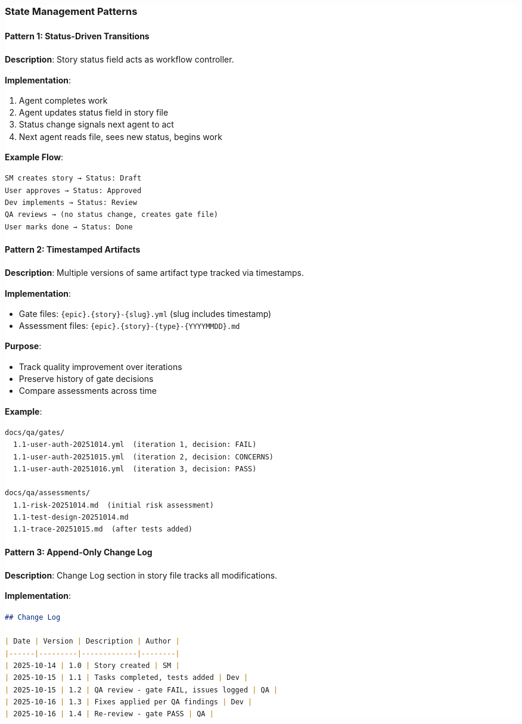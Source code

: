 ### State Management Patterns

#### Pattern 1: Status-Driven Transitions

**Description**: Story status field acts as workflow controller.

**Implementation**:
1. Agent completes work
2. Agent updates status field in story file
3. Status change signals next agent to act
4. Next agent reads file, sees new status, begins work

**Example Flow**:
```
SM creates story → Status: Draft
User approves → Status: Approved
Dev implements → Status: Review
QA reviews → (no status change, creates gate file)
User marks done → Status: Done
```

#### Pattern 2: Timestamped Artifacts

**Description**: Multiple versions of same artifact type tracked via timestamps.

**Implementation**:
- Gate files: `{epic}.{story}-{slug}.yml` (slug includes timestamp)
- Assessment files: `{epic}.{story}-{type}-{YYYYMMDD}.md`

**Purpose**:
- Track quality improvement over iterations
- Preserve history of gate decisions
- Compare assessments across time

**Example**:
```
docs/qa/gates/
  1.1-user-auth-20251014.yml  (iteration 1, decision: FAIL)
  1.1-user-auth-20251015.yml  (iteration 2, decision: CONCERNS)
  1.1-user-auth-20251016.yml  (iteration 3, decision: PASS)

docs/qa/assessments/
  1.1-risk-20251014.md  (initial risk assessment)
  1.1-test-design-20251014.md
  1.1-trace-20251015.md  (after tests added)
```

#### Pattern 3: Append-Only Change Log

**Description**: Change Log section in story file tracks all modifications.

**Implementation**:
```markdown
## Change Log

| Date | Version | Description | Author |
|------|---------|-------------|--------|
| 2025-10-14 | 1.0 | Story created | SM |
| 2025-10-15 | 1.1 | Tasks completed, tests added | Dev |
| 2025-10-15 | 1.2 | QA review - gate FAIL, issues logged | QA |
| 2025-10-16 | 1.3 | Fixes applied per QA findings | Dev |
| 2025-10-16 | 1.4 | Re-review - gate PASS | QA |
```
